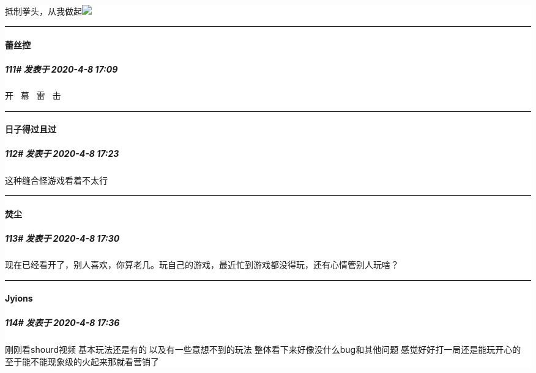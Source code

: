 




抵制拳头，从我做起<img src="https://static.saraba1st.com/image/smiley/face2017/037.png" referrerpolicy="no-referrer">







-----

####  蕾丝控  
##### 111#       发表于 2020-4-8 17:09




开   幕   雷   击







-----

####  日子得过且过  
##### 112#       发表于 2020-4-8 17:23




这种缝合怪游戏看着不太行







-----

####  焚尘  
##### 113#       发表于 2020-4-8 17:30




现在已经看开了，别人喜欢，你算老几。玩自己的游戏，最近忙到游戏都没得玩，还有心情管别人玩啥？







-----

####  Jyions  
##### 114#       发表于 2020-4-8 17:36




刚刚看shourd视频 基本玩法还是有的 以及有一些意想不到的玩法 整体看下来好像没什么bug和其他问题 感觉好好打一局还是能玩开心的 至于能不能现象级的火起来那就看营销了
